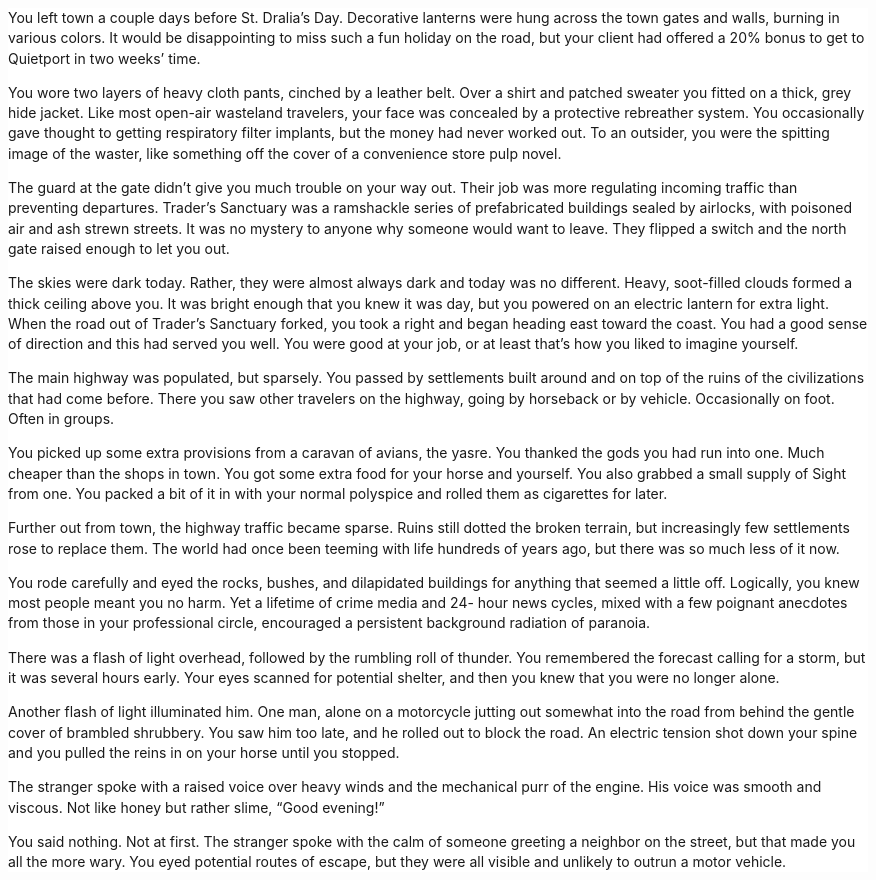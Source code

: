 You left town a couple days before St. Dralia’s Day. Decorative lanterns were hung across the town gates and walls, burning in various colors. It would be disappointing to miss such a fun holiday on the road, but your client had offered a 20% bonus to get to Quietport in two weeks’ time. 

You wore two layers of heavy cloth pants, cinched by a leather belt. Over a shirt and patched sweater you fitted on a thick, grey hide jacket. Like most open-air wasteland travelers, your face was concealed by a protective rebreather system. You occasionally gave thought to getting respiratory filter implants, but the money had never worked out. To an outsider, you were the spitting image of the waster, like something off the cover of a convenience store pulp novel. 

The guard at the gate didn’t give you much trouble on your way out. Their job was more regulating incoming traffic than preventing departures. Trader’s Sanctuary was a ramshackle series of prefabricated buildings sealed by airlocks, with poisoned air and ash strewn streets. It was no mystery to anyone why someone would want to leave. They flipped a switch and the north gate raised enough to let you out. 

The skies were dark today. Rather, they were almost always dark and today was no different. Heavy, soot-filled clouds formed a thick ceiling above you. It was bright enough that you knew it was day, but you powered on an electric lantern for extra light. When the road out of Trader’s Sanctuary forked, you took a right and began heading east toward the coast. You had a good sense of direction and this had served you well. You were good at your job, or at least that’s how you liked to imagine yourself. 

The main highway was populated, but sparsely. You passed by settlements built around and on top of the ruins of the civilizations that had come before. There you saw other travelers on the highway, going by horseback or by vehicle. Occasionally on foot. Often in groups. 

You picked up some extra provisions from a caravan of avians, the yasre. You thanked the gods you had run into one. Much cheaper than the shops in town. You got some extra food for your horse and yourself. You also grabbed a small supply of Sight from one. You packed a bit of it in with your normal polyspice and rolled them as cigarettes for later.

Further out from town, the highway traffic became sparse. Ruins still dotted the broken terrain, but increasingly few settlements rose to replace them. The world had once been teeming with life hundreds of years ago, but there was so much less of it now. 

You rode carefully and eyed the rocks, bushes, and dilapidated buildings for anything that seemed a little off. Logically, you knew most people meant you no harm. Yet a lifetime of crime media and 24- hour news cycles, mixed with a few poignant anecdotes from those in your professional circle, encouraged a persistent background radiation of paranoia. 

There was a flash of light overhead, followed by the rumbling roll of thunder. You remembered the forecast calling for a storm, but it was several hours early. Your eyes scanned for potential shelter, and then you knew that you were no longer alone.

Another flash of light illuminated him. One man, alone on a motorcycle jutting out somewhat into the road from behind the gentle cover of brambled shrubbery. You saw him too late, and he rolled out to block the road. An electric tension shot down your spine and you pulled the reins in on your horse until you stopped. 

The stranger spoke with a raised voice over heavy winds and the mechanical purr of the engine. His voice was smooth and viscous. Not like honey but rather slime, “Good evening!”

You said nothing. Not at first. The stranger spoke with the calm of someone greeting a neighbor on the street, but that made you all the more wary. You eyed potential routes of escape, but they were all visible and unlikely to outrun a motor vehicle.
